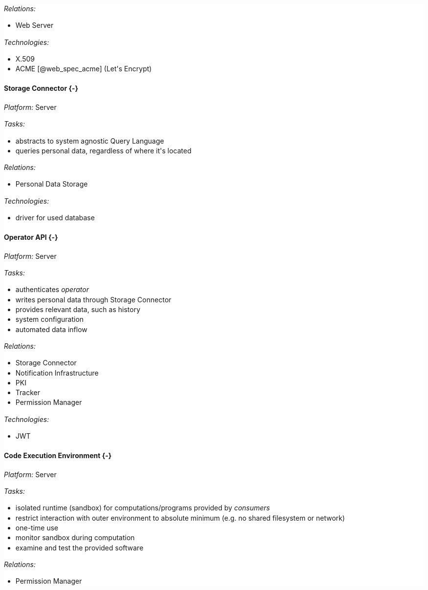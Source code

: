 *Relations:*
+   Web Server

*Technologies:*
+   X.509
+   ACME [@web_spec_acme] (Let's Encrypt)


#### Storage Connector {-}

*Platform:* Server

*Tasks:*
+   abstracts to system agnostic Query Language
+   queries personal data, regardless of where it's located

*Relations:*
+   Personal Data Storage

*Technologies:*
+   driver for used database 


#### Operator API {-}

*Platform:* Server

*Tasks:*
+   authenticates *operator*
+   writes personal data through Storage Connector 
+   provides relevant data, such as history
+   system configuration
+   automated data inflow

*Relations:*
+   Storage Connector
+   Notification Infrastructure
+   PKI
+   Tracker
+   Permission Manager

*Technologies:*
+   JWT


#### Code Execution Environment {-}

*Platform:* Server

*Tasks:*
+   isolated runtime (sandbox) for computations/programs provided by *consumers*
+   restrict interaction with outer environment to absolute minimum (e.g. no shared filesystem 
    or network)
+   one-time use
+   monitor sandbox during computation 
+   examine and test the provided software

*Relations:*
+   Permission Manager


[^abbr_nat]: Network Address Translation; practice of routing traffic between and through distinct 